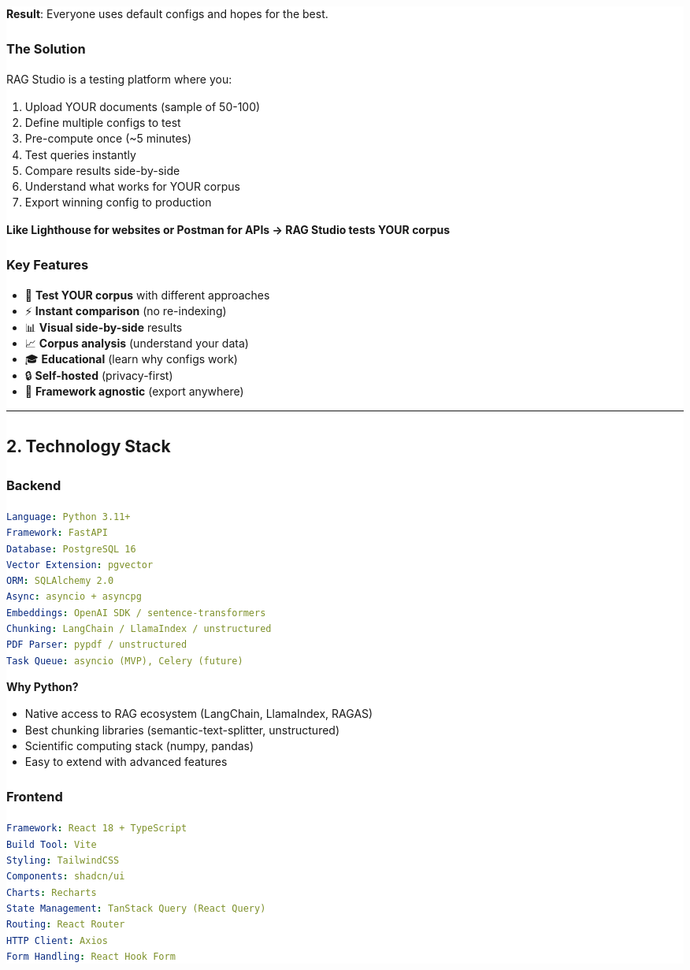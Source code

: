 **Result**: Everyone uses default configs and hopes for the best.

### The Solution
RAG Studio is a testing platform where you:
1. Upload YOUR documents (sample of 50-100)
2. Define multiple configs to test
3. Pre-compute once (~5 minutes)
4. Test queries instantly
5. Compare results side-by-side
6. Understand what works for YOUR corpus
7. Export winning config to production

**Like Lighthouse for websites or Postman for APIs → RAG Studio tests YOUR corpus**

### Key Features
- 🧪 **Test YOUR corpus** with different approaches
- ⚡ **Instant comparison** (no re-indexing)
- 📊 **Visual side-by-side** results
- 📈 **Corpus analysis** (understand your data)
- 🎓 **Educational** (learn why configs work)
- 🔒 **Self-hosted** (privacy-first)
- 🔧 **Framework agnostic** (export anywhere)

---

## 2. Technology Stack

### Backend
```yaml
Language: Python 3.11+
Framework: FastAPI
Database: PostgreSQL 16
Vector Extension: pgvector
ORM: SQLAlchemy 2.0
Async: asyncio + asyncpg
Embeddings: OpenAI SDK / sentence-transformers
Chunking: LangChain / LlamaIndex / unstructured
PDF Parser: pypdf / unstructured
Task Queue: asyncio (MVP), Celery (future)
```

**Why Python?**
- Native access to RAG ecosystem (LangChain, LlamaIndex, RAGAS)
- Best chunking libraries (semantic-text-splitter, unstructured)
- Scientific computing stack (numpy, pandas)
- Easy to extend with advanced features

### Frontend
```yaml
Framework: React 18 + TypeScript
Build Tool: Vite
Styling: TailwindCSS
Components: shadcn/ui
Charts: Recharts
State Management: TanStack Query (React Query)
Routing: React Router
HTTP Client: Axios
Form Handling: React Hook Form
```

